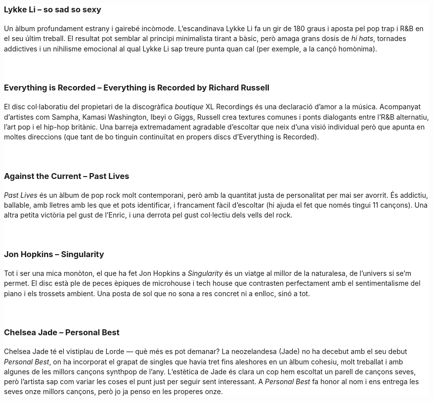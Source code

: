### Lykke Li – so sad so sexy

Un àlbum profundament estrany i gairebé incòmode. L’escandinava Lykke Li fa un gir de 180 graus i aposta pel pop trap i R&B en el seu últim treball. El resultat pot semblar al principi minimalista tirant a bàsic, però amaga grans dosis de *hi hats*, tornades addictives i un nihilisme emocional al qual Lykke Li sap treure punta quan cal (per exemple, a la cançó homònima).

<figure>
	<img src="{{ '/assets/img/2018/2018_albums_36.jpg' | prepend: site.baseurl }}" alt=""> 
</figure>

### Everything is Recorded – Everything is Recorded by Richard Russell

El disc col·laboratiu del propietari de la discogràfica *boutique* XL Recordings és una declaració d’amor a la música. Acompanyat d’artistes com Sampha, Kamasi Washington, Ibeyi o Giggs, Russell crea textures comunes i ponts dialogants entre l’R&B alternatiu, l’art pop i el hip-hop britànic. Una barreja extremadament agradable d’escoltar que neix d’una visió individual però que apunta en moltes direccions (que tant de bo tinguin continuïtat en propers discs d’Everything is Recorded).

<figure>
	<img src="{{ '/assets/img/2018/2018_albums_35.jpg' | prepend: site.baseurl }}" alt=""> 
</figure>

### Against the Current – Past Lives

*Past Lives* és un àlbum de pop rock molt contemporani, però amb la quantitat justa de personalitat per mai ser avorrit. És addictiu, ballable, amb lletres amb les que et pots identificar, i francament fàcil d’escoltar (hi ajuda el fet que només tingui 11 cançons). Una altra petita victòria pel gust de l’Enric, i una derrota pel gust col·lectiu dels vells del rock.

<figure>
	<img src="{{ '/assets/img/2018/2018_albums_34.jpg' | prepend: site.baseurl }}" alt=""> 
</figure>

### Jon Hopkins – Singularity

Tot i ser una mica monòton, el que ha fet Jon Hopkins a *Singularity* és un viatge al millor de la naturalesa, de l’univers si se’m permet. El disc està ple de peces èpiques de microhouse i tech house que contrasten perfectament amb el sentimentalisme del piano i els trossets ambient. Una posta de sol que no sona a res concret ni a enlloc, sinó a tot.

<figure>
	<img src="{{ '/assets/img/2018/2018_albums_33.jpg' | prepend: site.baseurl }}" alt=""> 
</figure>

### Chelsea Jade – Personal Best

Chelsea Jade té el vistiplau de Lorde — què més es pot demanar? La neozelandesa (Jade) no ha decebut amb el seu debut *Personal Best*, on ha incorporat el grapat de singles que havia tret fins aleshores en un àlbum cohesiu, molt treballat i amb algunes de les millors cançons synthpop de l’any. L’estètica de Jade és clara un cop hem escoltat un parell de cançons seves, però l’artista sap com variar les coses el punt just per seguir sent interessant. A *Personal Best* fa honor al nom i ens entrega les seves onze millors cançons, però jo ja penso en les properes onze.
